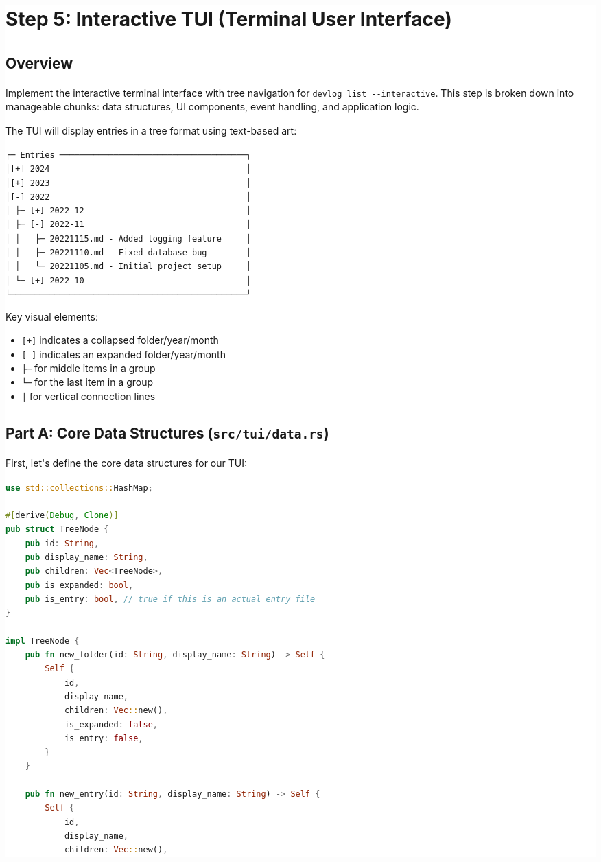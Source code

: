 # Step 5: Interactive TUI (Terminal User Interface)

## Overview

Implement the interactive terminal interface with tree navigation for `devlog list --interactive`. This step is broken down into manageable chunks: data structures, UI components, event handling, and application logic.

The TUI will display entries in a tree format using text-based art:

```
┌─ Entries ──────────────────────────────────────┐
│[+] 2024                                        │
│[+] 2023                                        │
│[-] 2022                                        │
│ ├─ [+] 2022-12                                 │
│ ├─ [-] 2022-11                                 │
│ │   ├─ 20221115.md - Added logging feature     │
│ │   ├─ 20221110.md - Fixed database bug        │
│ │   └─ 20221105.md - Initial project setup     │
│ └─ [+] 2022-10                                 │
└────────────────────────────────────────────────┘
```

Key visual elements:

- `[+]` indicates a collapsed folder/year/month
- `[-]` indicates an expanded folder/year/month
- `├─` for middle items in a group
- `└─` for the last item in a group
- `│` for vertical connection lines

## Part A: Core Data Structures (`src/tui/data.rs`)

First, let's define the core data structures for our TUI:

```rust
use std::collections::HashMap;

#[derive(Debug, Clone)]
pub struct TreeNode {
    pub id: String,
    pub display_name: String,
    pub children: Vec<TreeNode>,
    pub is_expanded: bool,
    pub is_entry: bool, // true if this is an actual entry file
}

impl TreeNode {
    pub fn new_folder(id: String, display_name: String) -> Self {
        Self {
            id,
            display_name,
            children: Vec::new(),
            is_expanded: false,
            is_entry: false,
        }
    }

    pub fn new_entry(id: String, display_name: String) -> Self {
        Self {
            id,
            display_name,
            children: Vec::new(),
```